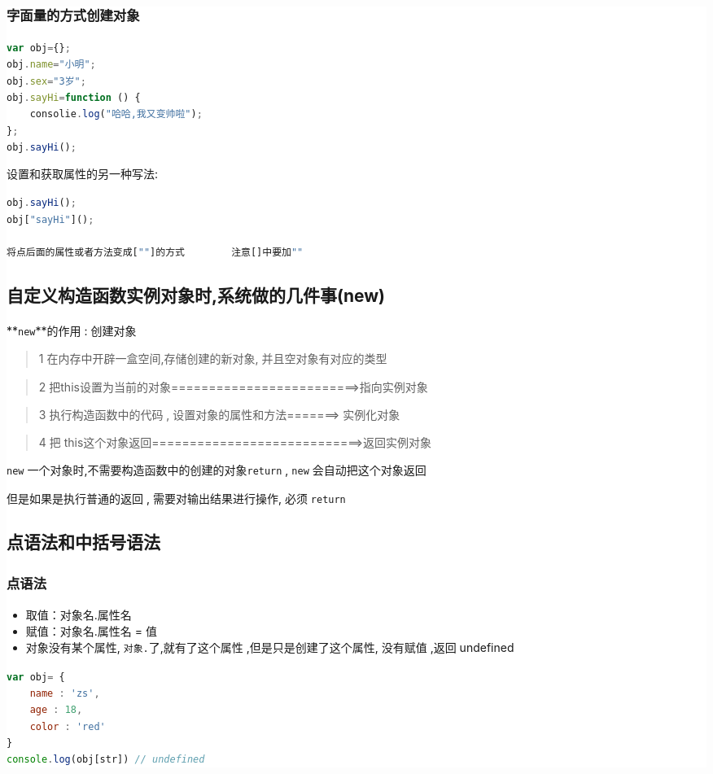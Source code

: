 

### 字面量的方式创建对象

```js
var obj={};
obj.name="小明";
obj.sex="3岁";
obj.sayHi=function () {
    consolie.log("哈哈,我又变帅啦");
};
obj.sayHi();
```

设置和获取属性的另一种写法:

```js
obj.sayHi();
obj["sayHi"]();

将点后面的属性或者方法变成[""]的方式 		注意[]中要加""
```



## 自定义构造函数实例对象时,系统做的几件事(new)

**`new`**的作用 : 创建对象

> 1 在内存中开辟一盒空间,存储创建的新对象, 并且空对象有对应的类型

> 2 把this设置为当前的对象=========================>指向实例对象

> 3 执行构造函数中的代码 , 设置对象的属性和方法=======> 实例化对象

> 4 把 this这个对象返回============================>返回实例对象



`new`  一个对象时,不需要构造函数中的创建的对象`return` , `new` 会自动把这个对象返回

但是如果是执行普通的返回 , 需要对输出结果进行操作, 必须 `return`

## 点语法和中括号语法

### 点语法

- 取值：对象名.属性名
- 赋值：对象名.属性名 = 值
- 对象没有某个属性, `对象.`了,就有了这个属性 ,但是只是创建了这个属性, 没有赋值 ,返回 undefined

```js
var obj= {
    name : 'zs',
    age : 18,
    color : 'red'
}
console.log(obj[str]) // undefined
```

